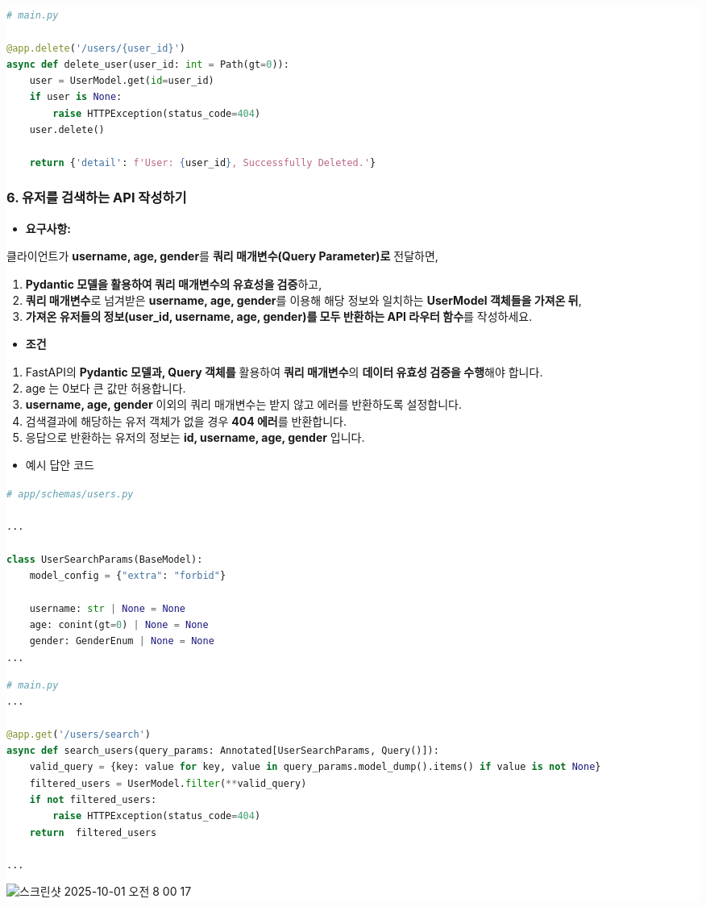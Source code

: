 ```python
# main.py

@app.delete('/users/{user_id}')
async def delete_user(user_id: int = Path(gt=0)):
    user = UserModel.get(id=user_id)
    if user is None:
        raise HTTPException(status_code=404)
    user.delete()

    return {'detail': f'User: {user_id}, Successfully Deleted.'}
```


### 6. 유저를 검색하는 API 작성하기

- **요구사항:**

클라이언트가 **username, age, gender**를 **쿼리 매개변수(Query Parameter)로** 전달하면,

1. **Pydantic 모델을 활용하여 쿼리 매개변수의 유효성을 검증**하고,
2. **쿼리 매개변수**로 넘겨받은 **username, age, gender**를 이용해 해당 정보와 일치하는 **UserModel 객체들을 가져온 뒤**,
3. **가져온 유저들의 정보(user_id, username, age, gender)를 모두 반환하는 API 라우터 함수**를 작성하세요.
- **조건**
1. FastAPI의 **Pydantic 모델과, Query 객체를** 활용하여 **쿼리 매개변수**의 **데이터 유효성 검증을 수행**해야 합니다.
1. age 는 0보다 큰 값만 허용합니다.
2. **username, age, gender** 이외의 쿼리 매개변수는 받지 않고 에러를 반환하도록 설정합니다.
3. 검색결과에 해당하는 유저 객체가 없을 경우 **404 에러**를 반환합니다.
4. 응답으로 반환하는 유저의 정보는 **id, username, age, gender** 입니다.
- 예시 답안 코드

```python
# app/schemas/users.py

...

class UserSearchParams(BaseModel):
    model_config = {"extra": "forbid"}

    username: str | None = None
    age: conint(gt=0) | None = None
    gender: GenderEnum | None = None
...
```

```python
# main.py
...

@app.get('/users/search')
async def search_users(query_params: Annotated[UserSearchParams, Query()]):
    valid_query = {key: value for key, value in query_params.model_dump().items() if value is not None}
    filtered_users = UserModel.filter(**valid_query)
    if not filtered_users:
        raise HTTPException(status_code=404)
    return 	filtered_users

...
```
<img width="1340" height="190" alt="스크린샷 2025-10-01 오전 8 00 17" src="https://github.com/user-attachments/assets/bcc5bf29-caaa-4bb3-a395-a97514b1f31a" />
